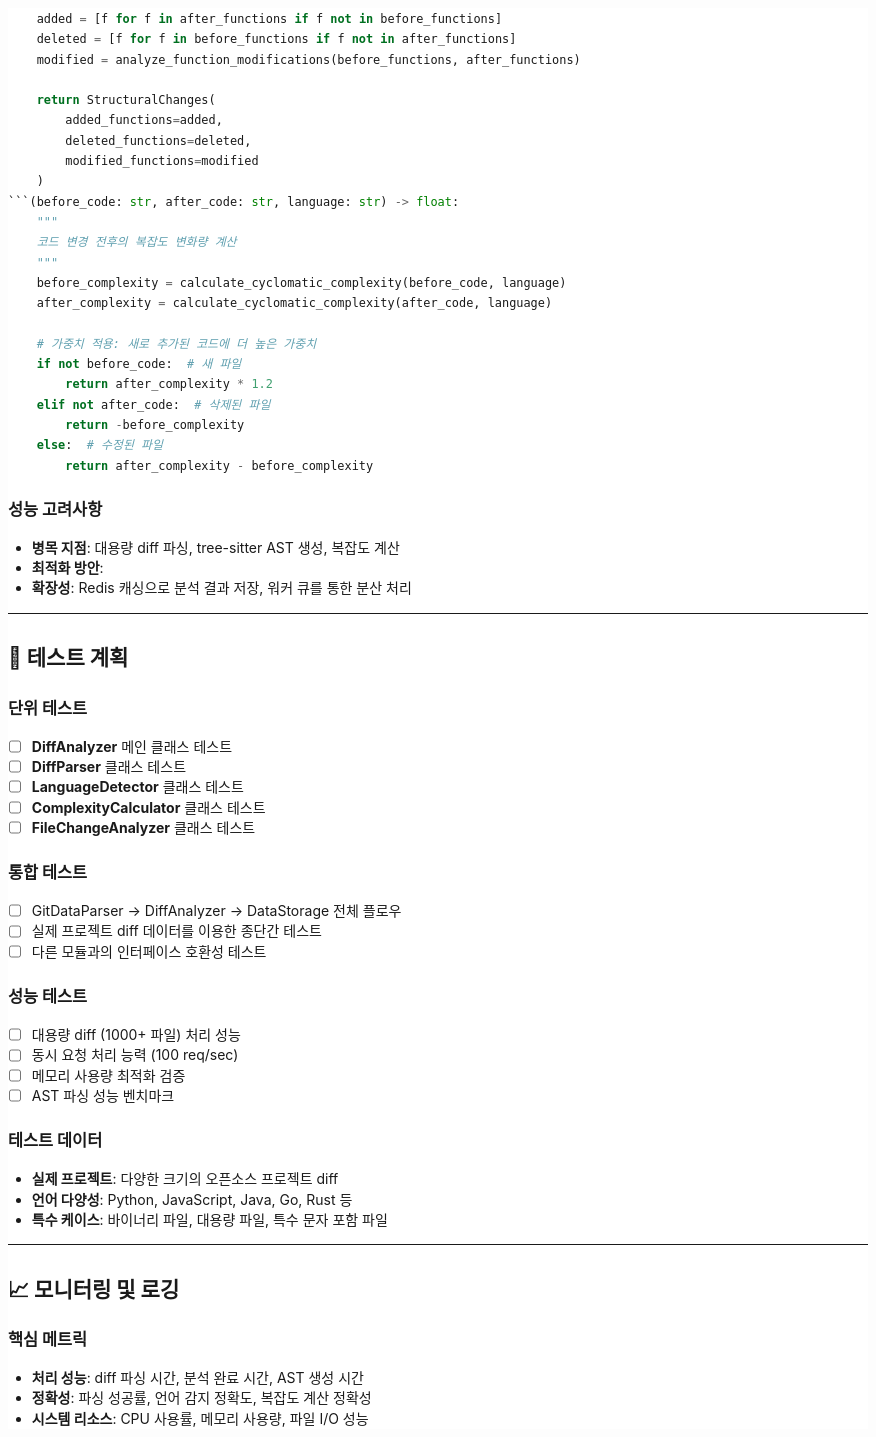   ```python
      added = [f for f in after_functions if f not in before_functions]
      deleted = [f for f in before_functions if f not in after_functions]
      modified = analyze_function_modifications(before_functions, after_functions)

      return StructuralChanges(
          added_functions=added,
          deleted_functions=deleted,
          modified_functions=modified
      )
  ```(before_code: str, after_code: str, language: str) -> float:
      """
      코드 변경 전후의 복잡도 변화량 계산
      """
      before_complexity = calculate_cyclomatic_complexity(before_code, language)
      after_complexity = calculate_cyclomatic_complexity(after_code, language)

      # 가중치 적용: 새로 추가된 코드에 더 높은 가중치
      if not before_code:  # 새 파일
          return after_complexity * 1.2
      elif not after_code:  # 삭제된 파일
          return -before_complexity
      else:  # 수정된 파일
          return after_complexity - before_complexity

  ```
  ### 성능 고려사항
  - **병목 지점**: 대용량 diff 파싱, tree-sitter AST 생성, 복잡도 계산
  - **최적화 방안**:
  - **확장성**: Redis 캐싱으로 분석 결과 저장, 워커 큐를 통한 분산 처리
  ---
  ## 🧪 테스트 계획
  ### 단위 테스트
  - ☐ **DiffAnalyzer** 메인 클래스 테스트
  - ☐ **DiffParser** 클래스 테스트
  - ☐ **LanguageDetector** 클래스 테스트
  - ☐ **ComplexityCalculator** 클래스 테스트
  - ☐ **FileChangeAnalyzer** 클래스 테스트
  ### 통합 테스트
  - ☐ GitDataParser → DiffAnalyzer → DataStorage 전체 플로우
  - ☐ 실제 프로젝트 diff 데이터를 이용한 종단간 테스트
  - ☐ 다른 모듈과의 인터페이스 호환성 테스트
  ### 성능 테스트
  - ☐ 대용량 diff (1000+ 파일) 처리 성능
  - ☐ 동시 요청 처리 능력 (100 req/sec)
  - ☐ 메모리 사용량 최적화 검증
  - ☐ AST 파싱 성능 벤치마크
  ### 테스트 데이터
  - **실제 프로젝트**: 다양한 크기의 오픈소스 프로젝트 diff
  - **언어 다양성**: Python, JavaScript, Java, Go, Rust 등
  - **특수 케이스**: 바이너리 파일, 대용량 파일, 특수 문자 포함 파일
  ---
  ## 📈 모니터링 및 로깅
  ### 핵심 메트릭
  - **처리 성능**: diff 파싱 시간, 분석 완료 시간, AST 생성 시간
  - **정확성**: 파싱 성공률, 언어 감지 정확도, 복잡도 계산 정확성
  - **시스템 리소스**: CPU 사용률, 메모리 사용량, 파일 I/O 성능